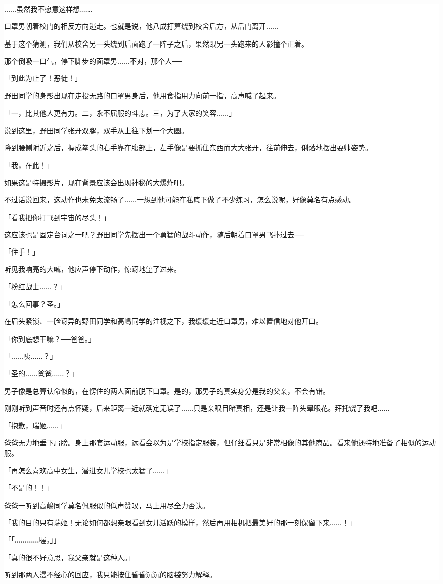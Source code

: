 ……虽然我不愿意这样想……

口罩男朝着校门的相反方向逃走。也就是说，他八成打算绕到校舍后方，从后门离开……

基于这个猜测，我们从校舍另一头绕到后面跑了一阵子之后，果然跟另一头跑来的人影撞个正着。

那个倒吸一口气，停下脚步的面罩男……不对，那个人──

「到此为止了！恶徒！」

野田同学的身影出现在走投无路的口罩男身后，他用食指用力向前一指，高声喊了起来。

「一，比其他人更有力。二，永不屈服的斗志。三，为了大家的笑容……」

说到这里，野田同学张开双腿，双手从上往下划一个大圆。

降到腰侧附近之后，握成拳头的右手靠在腹部上，左手像是要抓住东西而大大张开，往前伸去，俐落地摆出耍帅姿势。

「我，在此！」

如果这是特摄影片，现在背景应该会出现神秘的大爆炸吧。

不过话说回来，这动作也未免太流畅了……一想到他可能在私底下做了不少练习，怎么说呢，好像莫名有点感动。

「看我把你打飞到宇宙的尽头！」

这应该也是固定台词之一吧？野田同学先摆出一个勇猛的战斗动作，随后朝着口罩男飞扑过去──

「住手！」

听见我响亮的大喊，他应声停下动作，惊讶地望了过来。

「粉红战士……？」

「怎么回事？圣。」

在眉头紧锁、一脸讶异的野田同学和高嶋同学的注视之下，我缓缓走近口罩男，难以置信地对他开口。

「你到底想干嘛？──爸爸。」

「……咦……？」

「圣的……爸爸……？」

男子像是总算认命似的，在愣住的两人面前脱下口罩。是的，那男子的真实身分是我的父亲，不会有错。

刚刚听到声音时还有点怀疑，后来距离一近就确定无误了……只是亲眼目睹真相，还是让我一阵头晕眼花。拜托饶了我吧……

「抱歉，瑞姬……」

爸爸无力地垂下肩膀。身上那套运动服，远看会以为是学校指定服装，但仔细看只是非常相像的其他商品。看来他还特地准备了相似的运动服。

「再怎么喜欢高中女生，潜进女儿学校也太猛了……」

「不是的！！」

爸爸一听到高嶋同学莫名佩服似的低声赞叹，马上用尽全力否认。

「我的目的只有瑞姬！无论如何都想亲眼看到女儿活跃的模样，然后再用相机把最美好的那一刻保留下来……！」

「「…………喔。」」

「真的很不好意思，我父亲就是这种人。」

听到那两人漫不经心的回应，我只能按住昏昏沉沉的脑袋努力解释。
